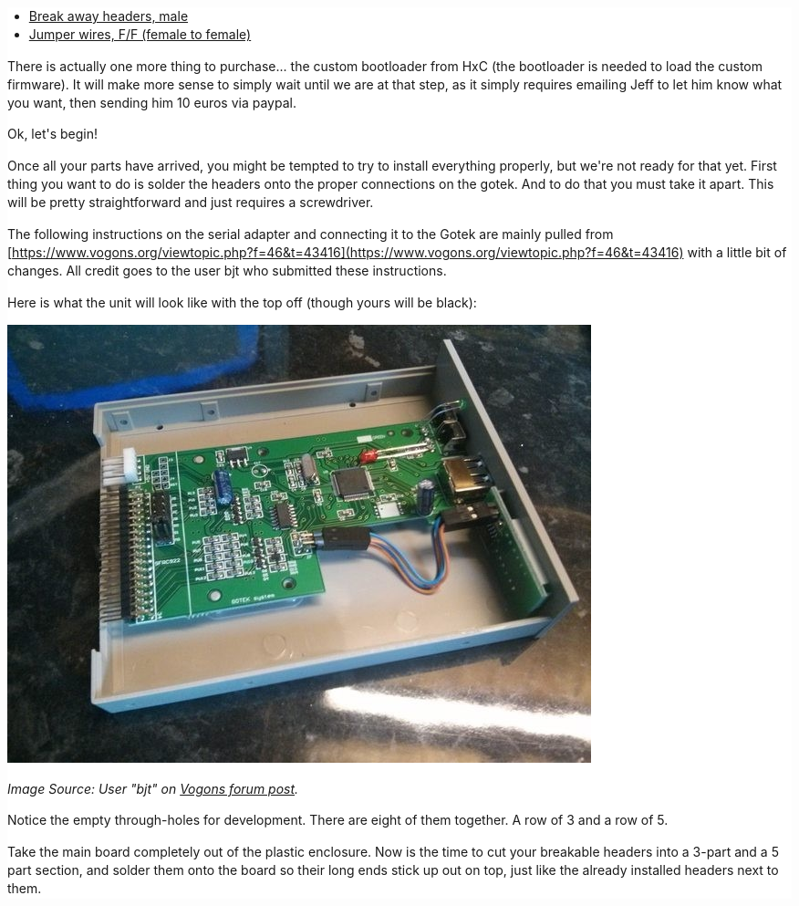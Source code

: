 - [Break away headers, male](https://www.sparkfun.com/products/116)
- [Jumper wires, F/F (female to female)](https://www.sparkfun.com/products/11710)

There is actually one more thing to purchase... the custom bootloader from HxC (the bootloader is needed to load the custom firmware). It will make more sense to simply wait until we are at that step, as it simply requires emailing Jeff to let him know what you want, then sending him 10 euros via paypal.

Ok, let's begin!

Once all your parts have arrived, you might be tempted to try to install everything properly, but we're not ready for that yet. First thing you want to do is solder the headers onto the proper connections on the gotek. And to do that you must take it apart. This will be pretty straightforward and just requires a screwdriver.

The following instructions on the serial adapter and connecting it to the Gotek are mainly pulled from [https://www.vogons.org/viewtopic.php?f=46&t=43416](https://www.vogons.org/viewtopic.php?f=46&t=43416) with a little bit of changes. All credit goes to the user bjt who submitted these instructions.

Here is what the unit will look like with the top off (though yours will be black):

![Unit with top off](/images/floppy-emulator-qx-1/image-000.jpg)

*Image Source: User "bjt" on [Vogons forum post](https://www.vogons.org/viewtopic.php?f=46&t=43416).*

Notice the empty through-holes for development. There are eight of them together. A row of 3 and a row of 5.

Take the main board completely out of the plastic enclosure. Now is the time to cut your breakable headers into a 3-part and a 5 part section, and solder them onto the board so their long ends stick up out on top, just like the already installed headers next to them.

